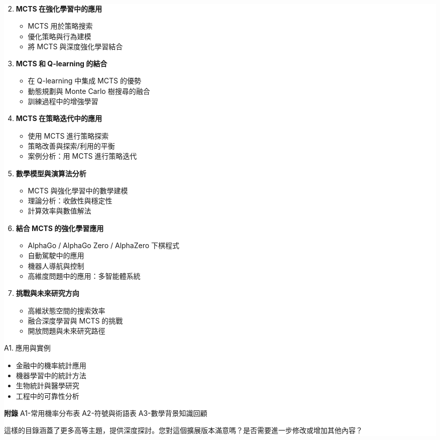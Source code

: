 2. **MCTS 在強化學習中的應用**
   - MCTS 用於策略搜索
   - 優化策略與行為建模
   - 將 MCTS 與深度強化學習結合

3. **MCTS 和 Q-learning 的結合**
   - 在 Q-learning 中集成 MCTS 的優勢
   - 動態規劃與 Monte Carlo 樹搜尋的融合
   - 訓練過程中的增強學習

4. **MCTS 在策略迭代中的應用**
   - 使用 MCTS 進行策略探索
   - 策略改善與探索/利用的平衡
   - 案例分析：用 MCTS 進行策略迭代

5. **數學模型與演算法分析**
   - MCTS 與強化學習中的數學建模
   - 理論分析：收斂性與穩定性
   - 計算效率與數值解法

6. **結合 MCTS 的強化學習應用**
   - AlphaGo / AlphaGo Zero / AlphaZero 下棋程式
   - 自動駕駛中的應用
   - 機器人導航與控制
   - 高維度問題中的應用：多智能體系統

7. **挑戰與未來研究方向**
   - 高維狀態空間的搜索效率
   - 融合深度學習與 MCTS 的挑戰
   - 開放問題與未來研究路徑


A1. 應用與實例
- 金融中的機率統計應用
- 機器學習中的統計方法
- 生物統計與醫學研究
- 工程中的可靠性分析

 **附錄**
A1-常用機率分布表
A2-符號與術語表
A3-數學背景知識回顧

這樣的目錄涵蓋了更多高等主題，提供深度探討。您對這個擴展版本滿意嗎？是否需要進一步修改或增加其他內容？